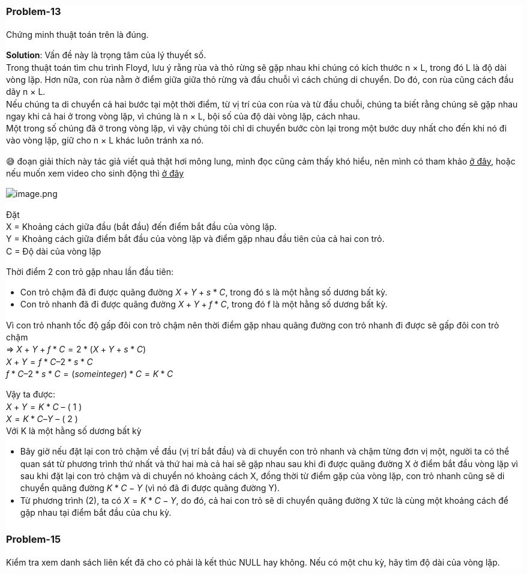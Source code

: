 ### Problem-13
Chứng minh thuật toán trên là đúng.

**Solution**:
Vấn đề này là trọng tâm của lý thuyết số.\
Trong thuật toán tìm chu trình Floyd, lưu ý rằng rùa và thỏ rừng sẽ gặp nhau khi chúng có kích thước n × L, trong đó L là độ dài vòng lặp.
Hơn nữa, con rùa nằm ở điểm giữa giữa thỏ rừng và đầu chuỗi vì cách chúng di chuyển.
Do đó, con rùa cũng cách đầu dãy n × L.\
Nếu chúng ta di chuyển cả hai bước tại một thời điểm, từ vị trí của con rùa và từ đầu chuỗi, chúng ta biết rằng chúng sẽ gặp nhau ngay khi cả hai ở trong vòng lặp, vì chúng là n × L, bội số của độ dài vòng lặp, cách nhau.\
Một trong số chúng đã ở trong vòng lặp, vì vậy chúng tôi chỉ di chuyển bước còn lại trong một bước duy nhất cho đến khi nó đi vào vòng lặp, giữ cho n × L khác luôn tránh xa nó.

😅 đoạn giải thích này tác giả viết quả thật hơi mông lung, mình đọc cũng cảm thấy khó hiểu, nên mình có tham khảo [ở đây](https://www.geeksforgeeks.org/floyds-cycle-finding-algorithm/), hoặc nếu muốn xem video cho sinh động thì [ở đây](https://www.youtube.com/watch?v=Cs3KwAsqqn4)

![image.png](https://images.viblo.asia/ff763427-964d-4e23-a4fd-5727da7806a8.png)

Đặt\
X = Khoảng cách giữa đầu (bắt đầu) đến điểm bắt đầu của vòng lặp.\
Y = Khoảng cách giữa điểm bắt đầu của vòng lặp và điểm gặp nhau đầu tiên của cả hai con trỏ.\
C = Độ dài của vòng lặp

Thời điểm 2 con trỏ gặp nhau lần đầu tiên:
* Con trỏ chậm đã đi được quãng đường $X + Y + s * C$, trong đó s là một hằng số dương bất kỳ.
* Con trỏ nhanh đã đi được quãng đường $X + Y + f * C$, trong đó f là một hằng số dương bất kỳ.

Vì con trỏ nhanh tốc độ gấp đôi con trỏ chậm nên thời điểm gặp nhau quãng đường con trỏ nhanh đi được sẽ gấp đôi con trỏ chậm\
=>  $X + Y + f * C = 2 * (X + Y + s * C)$\
$X + Y = f * C – 2 * s * C$\
$f * C – 2 * s * C = (some integer) * C = K * C$

Vậy ta được:\
$X + Y = K * C$       – ( 1 )\
$X = K * C – Y$        – ( 2 )\
Với K là một hằng số dương bất kỳ

* Bây giờ nếu đặt lại con trỏ chậm về đầu (vị trí bắt đầu) và di chuyển con trỏ nhanh và chậm từng đơn vị một, người ta có thể quan sát từ phương trình thứ nhất và thứ hai mà cả hai sẽ gặp nhau sau khi đi được quãng đường X ở điểm bắt đầu vòng lặp vì sau khi đặt lại con trỏ chậm và di chuyển nó khoảng cách X, đồng thời từ điểm gặp của vòng lặp, con trỏ nhanh cũng sẽ di chuyển quãng đường $K * C - Y$ (vì nó đã đi được quãng đường Y).
* Từ phương trình (2), ta có $X = K * C - Y$, do đó, cả hai con trỏ sẽ di chuyển quãng đường X tức là cùng một khoảng cách để gặp nhau tại điểm bắt đầu của chu kỳ.




### Problem-15
Kiểm tra xem danh sách liên kết đã cho có phải là kết thúc NULL hay không. Nếu có một chu kỳ, hãy tìm độ dài của vòng lặp.
